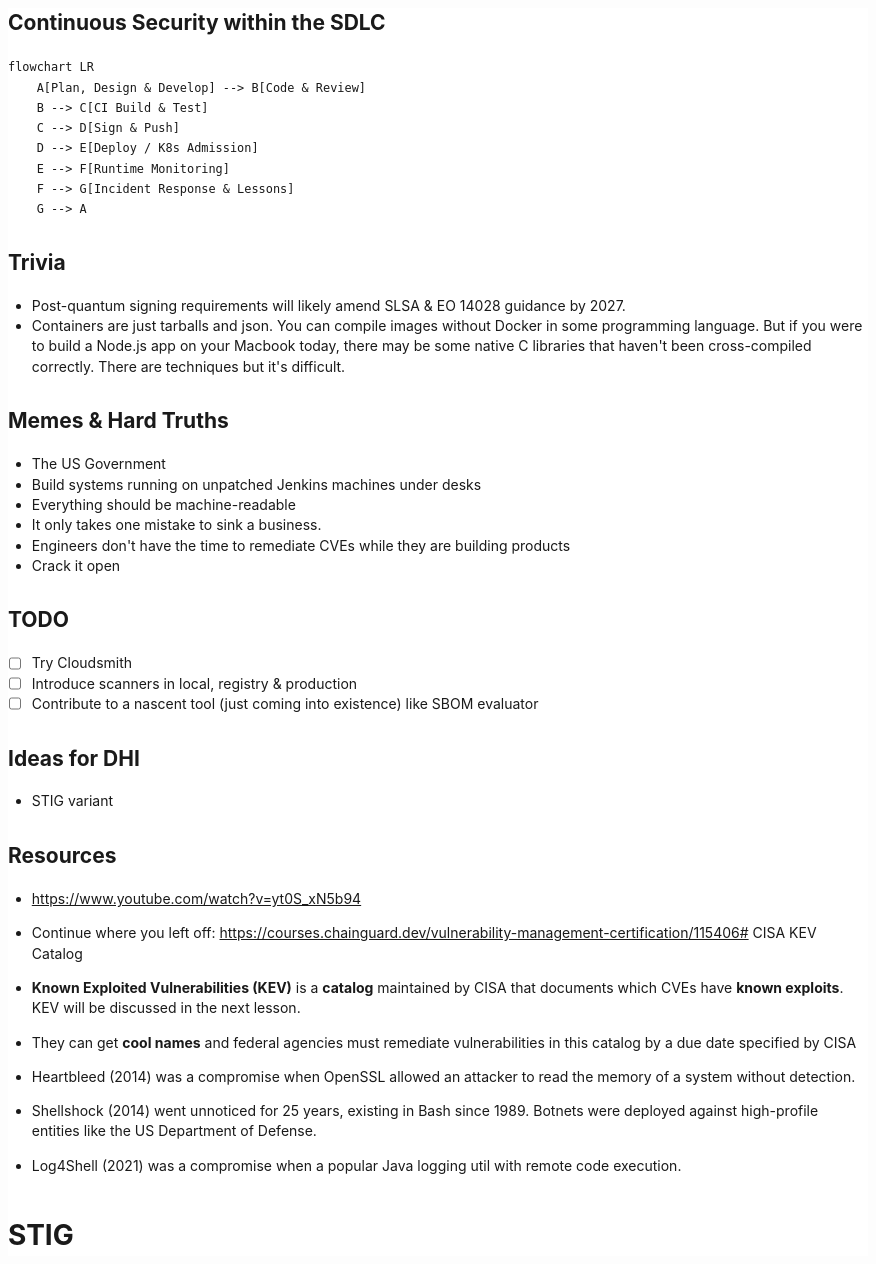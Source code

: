 ## Continuous Security within the SDLC

```mermaid
flowchart LR
    A[Plan, Design & Develop] --> B[Code & Review]
    B --> C[CI Build & Test]
    C --> D[Sign & Push]
    D --> E[Deploy / K8s Admission]
    E --> F[Runtime Monitoring]
    F --> G[Incident Response & Lessons]
    G --> A
```

## Trivia

- Post-quantum signing requirements will likely amend SLSA & EO 14028 guidance by 2027.
- Containers are just tarballs and json. You can compile images without Docker in some programming language. But if you were to build a Node.js app on your Macbook today, there may be some native C libraries that haven't been cross-compiled correctly. There are techniques but it's difficult.

## Memes & Hard Truths

- The US Government
- Build systems running on unpatched Jenkins machines under desks
- Everything should be machine-readable
- It only takes one mistake to sink a business.
- Engineers don't have the time to remediate CVEs while they are building products
- Crack it open

## TODO

- [ ] Try Cloudsmith
- [ ] Introduce scanners in local, registry & production
- [ ] Contribute to a nascent tool (just coming into existence) like SBOM evaluator

## Ideas for DHI

- STIG variant

## Resources

- https://www.youtube.com/watch?v=yt0S_xN5b94
- Continue where you left off: https://courses.chainguard.dev/vulnerability-management-certification/115406# CISA KEV Catalog

- **Known Exploited Vulnerabilities (KEV)** is a **catalog** maintained by CISA that documents which CVEs have **known exploits**. KEV will be discussed in the next lesson.
- They can get **cool names** and federal agencies must remediate vulnerabilities in this catalog by a due date specified by CISA
- Heartbleed (2014) was a compromise when OpenSSL allowed an attacker to read the memory of a system without detection.
- Shellshock (2014) went unnoticed for 25 years, existing in Bash since 1989. Botnets were deployed against high-profile entities like the US Department of Defense.
- Log4Shell (2021) was a compromise when a popular Java logging util with remote code execution.
# STIG
